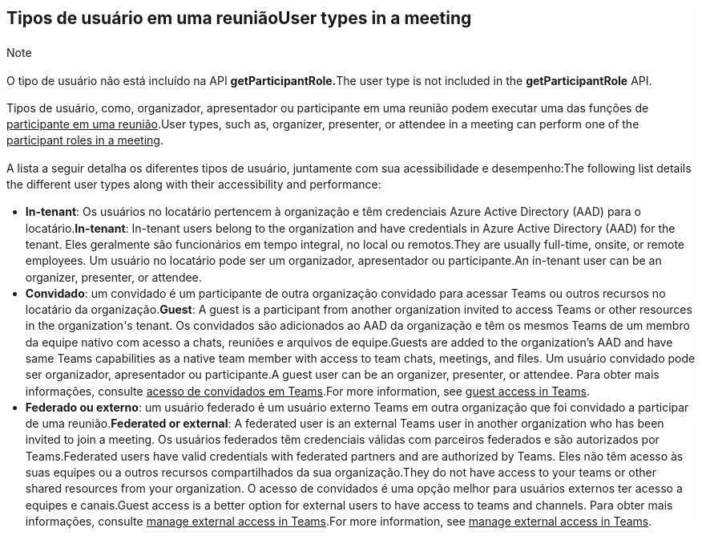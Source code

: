 ## <a name="user-types-in-a-meeting"></a><span data-ttu-id="c3016-202">Tipos de usuário em uma reunião</span><span class="sxs-lookup"><span data-stu-id="c3016-202">User types in a meeting</span></span>

> [!NOTE]
> <span data-ttu-id="c3016-203">O tipo de usuário não está incluído na API **getParticipantRole.**</span><span class="sxs-lookup"><span data-stu-id="c3016-203">The user type is not included in the **getParticipantRole** API.</span></span>

<span data-ttu-id="c3016-204">Tipos de usuário, como, organizador, apresentador ou participante em uma reunião podem executar uma das funções de [participante em uma reunião](#participant-roles-in-a-meeting).</span><span class="sxs-lookup"><span data-stu-id="c3016-204">User types, such as, organizer, presenter, or attendee in a meeting can perform one of the [participant roles in a meeting](#participant-roles-in-a-meeting).</span></span>

<span data-ttu-id="c3016-205">A lista a seguir detalha os diferentes tipos de usuário, juntamente com sua acessibilidade e desempenho:</span><span class="sxs-lookup"><span data-stu-id="c3016-205">The following list details the different user types along with their accessibility and performance:</span></span>

* <span data-ttu-id="c3016-206">**In-tenant**: Os usuários no locatário pertencem à organização e têm credenciais Azure Active Directory (AAD) para o locatário.</span><span class="sxs-lookup"><span data-stu-id="c3016-206">**In-tenant**: In-tenant users belong to the organization and have credentials in Azure Active Directory (AAD) for the tenant.</span></span> <span data-ttu-id="c3016-207">Eles geralmente são funcionários em tempo integral, no local ou remotos.</span><span class="sxs-lookup"><span data-stu-id="c3016-207">They are usually full-time, onsite, or remote employees.</span></span> <span data-ttu-id="c3016-208">Um usuário no locatário pode ser um organizador, apresentador ou participante.</span><span class="sxs-lookup"><span data-stu-id="c3016-208">An in-tenant user can be an organizer, presenter, or attendee.</span></span>
* <span data-ttu-id="c3016-209">**Convidado**: um convidado é um participante de outra organização convidado para acessar Teams ou outros recursos no locatário da organização.</span><span class="sxs-lookup"><span data-stu-id="c3016-209">**Guest**: A guest is a participant from another organization invited to access Teams or other resources in the organization's tenant.</span></span> <span data-ttu-id="c3016-210">Os convidados são adicionados ao AAD da organização e têm os mesmos Teams de um membro da equipe nativo com acesso a chats, reuniões e arquivos de equipe.</span><span class="sxs-lookup"><span data-stu-id="c3016-210">Guests are added to the organization’s AAD and have same Teams capabilities as a native team member with access to team chats, meetings, and files.</span></span> <span data-ttu-id="c3016-211">Um usuário convidado pode ser organizador, apresentador ou participante.</span><span class="sxs-lookup"><span data-stu-id="c3016-211">A guest user can be an organizer, presenter, or attendee.</span></span> <span data-ttu-id="c3016-212">Para obter mais informações, consulte [acesso de convidados em Teams](/microsoftteams/guest-access).</span><span class="sxs-lookup"><span data-stu-id="c3016-212">For more information, see [guest access in Teams](/microsoftteams/guest-access).</span></span>
* <span data-ttu-id="c3016-213">**Federado ou externo**: um usuário federado é um usuário externo Teams em outra organização que foi convidado a participar de uma reunião.</span><span class="sxs-lookup"><span data-stu-id="c3016-213">**Federated or external**: A federated user is an external Teams user in another organization who has been invited to join a meeting.</span></span> <span data-ttu-id="c3016-214">Os usuários federados têm credenciais válidas com parceiros federados e são autorizados por Teams.</span><span class="sxs-lookup"><span data-stu-id="c3016-214">Federated users have valid credentials with federated partners and are authorized by Teams.</span></span> <span data-ttu-id="c3016-215">Eles não têm acesso às suas equipes ou a outros recursos compartilhados da sua organização.</span><span class="sxs-lookup"><span data-stu-id="c3016-215">They do not have access to your teams or other shared resources from your organization.</span></span> <span data-ttu-id="c3016-216">O acesso de convidados é uma opção melhor para usuários externos ter acesso a equipes e canais.</span><span class="sxs-lookup"><span data-stu-id="c3016-216">Guest access is a better option for external users to have access to teams and channels.</span></span> <span data-ttu-id="c3016-217">Para obter mais informações, consulte [manage external access in Teams](/microsoftteams/manage-external-access).</span><span class="sxs-lookup"><span data-stu-id="c3016-217">For more information, see [manage external access in Teams](/microsoftteams/manage-external-access).</span></span>
